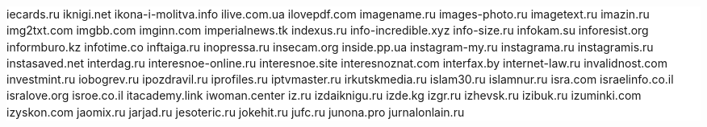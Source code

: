 iecards.ru
iknigi.net
ikona-i-molitva.info
ilive.com.ua
ilovepdf.com
imagename.ru
images-photo.ru
imagetext.ru
imazin.ru
img2txt.com
imgbb.com
imginn.com
imperialnews.tk
indexus.ru
info-incredible.xyz
info-size.ru
infokam.su
inforesist.org
informburo.kz
infotime.co
inftaiga.ru
inopressa.ru
insecam.org
inside.pp.ua
instagram-my.ru
instagrama.ru
instagramis.ru
instasaved.net
interdag.ru
interesnoe-online.ru
interesnoe.site
interesnoznat.com
interfax.by
internet-law.ru
invalidnost.com
investmint.ru
iobogrev.ru
ipozdravil.ru
iprofiles.ru
iptvmaster.ru
irkutskmedia.ru
islam30.ru
islamnur.ru
isra.com
israelinfo.co.il
isralove.org
isroe.co.il
itacademy.link
iwoman.center
iz.ru
izdaiknigu.ru
izde.kg
izgr.ru
izhevsk.ru
izibuk.ru
izuminki.com
izyskon.com
jaomix.ru
jarjad.ru
jesoteric.ru
jokehit.ru
jufc.ru
junona.pro
jurnalonlain.ru